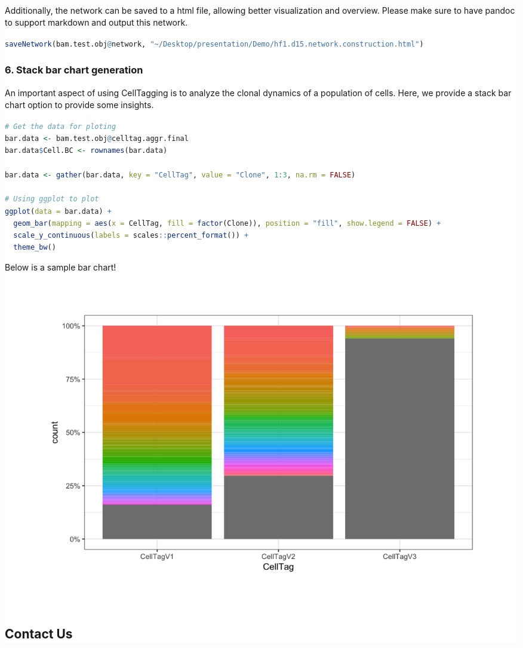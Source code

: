 Additionally, the network can be saved to a html file, allowing better visualization and overview. Please make sure to have pandoc to support markdown and output this network.
```r
saveNetwork(bam.test.obj@network, "~/Desktop/presentation/Demo/hf1.d15.network.construction.html")
```

### 6. Stack bar chart generation
An important aspect of using CellTagging is to analyze the clonal dynamics of a population of cells. Here, we provide a stack bar chart option to provide some insights.
```r
# Get the data for ploting
bar.data <- bam.test.obj@celltag.aggr.final
bar.data$Cell.BC <- rownames(bar.data)

bar.data <- gather(bar.data, key = "CellTag", value = "Clone", 1:3, na.rm = FALSE)

# Using ggplot to plot
ggplot(data = bar.data) + 
  geom_bar(mapping = aes(x = CellTag, fill = factor(Clone)), position = "fill", show.legend = FALSE) + 
  scale_y_continuous(labels = scales::percent_format()) +
  theme_bw()
```
Below is a sample bar chart!
<p align="center">
  <img src="/Examples/bar_Chart.png" height="540" width="720">
</p>

## Contact Us
